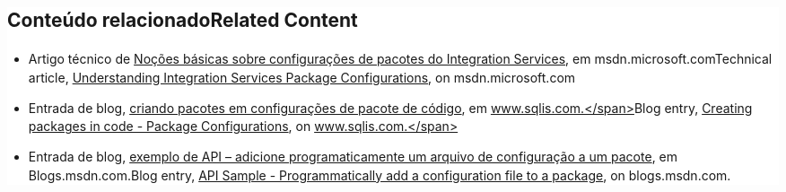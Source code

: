 ## <a name="related-content"></a><span data-ttu-id="69772-195">Conteúdo relacionado</span><span class="sxs-lookup"><span data-stu-id="69772-195">Related Content</span></span>  
  
-   <span data-ttu-id="69772-196">Artigo técnico de [Noções básicas sobre configurações de pacotes do Integration Services](https://go.microsoft.com/fwlink/?LinkId=165643), em msdn.microsoft.com</span><span class="sxs-lookup"><span data-stu-id="69772-196">Technical article, [Understanding Integration Services Package Configurations](https://go.microsoft.com/fwlink/?LinkId=165643), on msdn.microsoft.com</span></span>  
  
-   <span data-ttu-id="69772-197">Entrada de blog, [criando pacotes em configurações de pacote de código](https://go.microsoft.com/fwlink/?LinkId=217663), em www.sqlis.com.</span><span class="sxs-lookup"><span data-stu-id="69772-197">Blog entry, [Creating packages in code - Package Configurations](https://go.microsoft.com/fwlink/?LinkId=217663), on www.sqlis.com.</span></span>  
  
-   <span data-ttu-id="69772-198">Entrada de blog, [exemplo de API – adicione programaticamente um arquivo de configuração a um pacote](https://go.microsoft.com/fwlink/?LinkId=217664), em Blogs.msdn.com.</span><span class="sxs-lookup"><span data-stu-id="69772-198">Blog entry, [API Sample - Programmatically add a configuration file to a package](https://go.microsoft.com/fwlink/?LinkId=217664), on blogs.msdn.com.</span></span>  
  
  
